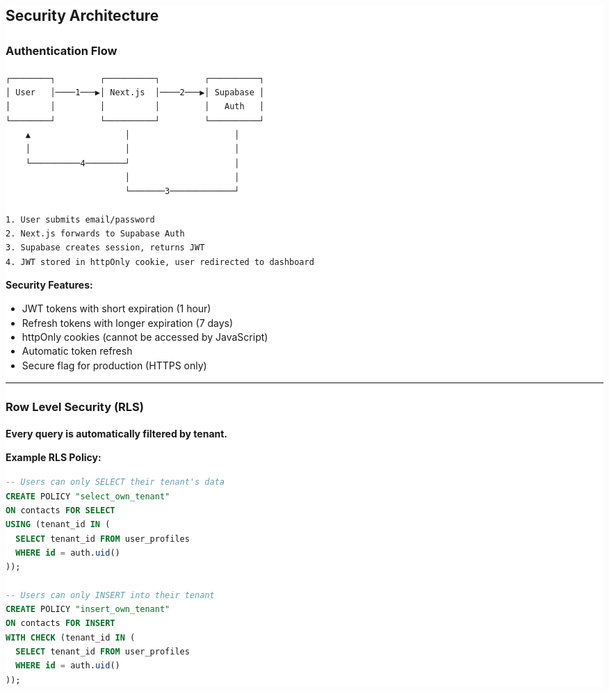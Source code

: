 ## Security Architecture

### Authentication Flow

```
┌────────┐         ┌──────────┐         ┌──────────┐
│ User   │────1───▶│ Next.js  │────2───▶│ Supabase │
│        │         │          │         │   Auth   │
└────────┘         └──────────┘         └──────────┘
    ▲                   │                     │
    │                   │                     │
    └──────────4────────┘                     │
                        │                     │
                        └───────3─────────────┘

1. User submits email/password
2. Next.js forwards to Supabase Auth
3. Supabase creates session, returns JWT
4. JWT stored in httpOnly cookie, user redirected to dashboard
```

**Security Features:**
- JWT tokens with short expiration (1 hour)
- Refresh tokens with longer expiration (7 days)
- httpOnly cookies (cannot be accessed by JavaScript)
- Automatic token refresh
- Secure flag for production (HTTPS only)

---

### Row Level Security (RLS)

**Every query is automatically filtered by tenant.**

**Example RLS Policy:**
```sql
-- Users can only SELECT their tenant's data
CREATE POLICY "select_own_tenant"
ON contacts FOR SELECT
USING (tenant_id IN (
  SELECT tenant_id FROM user_profiles
  WHERE id = auth.uid()
));

-- Users can only INSERT into their tenant
CREATE POLICY "insert_own_tenant"
ON contacts FOR INSERT
WITH CHECK (tenant_id IN (
  SELECT tenant_id FROM user_profiles
  WHERE id = auth.uid()
));
```
